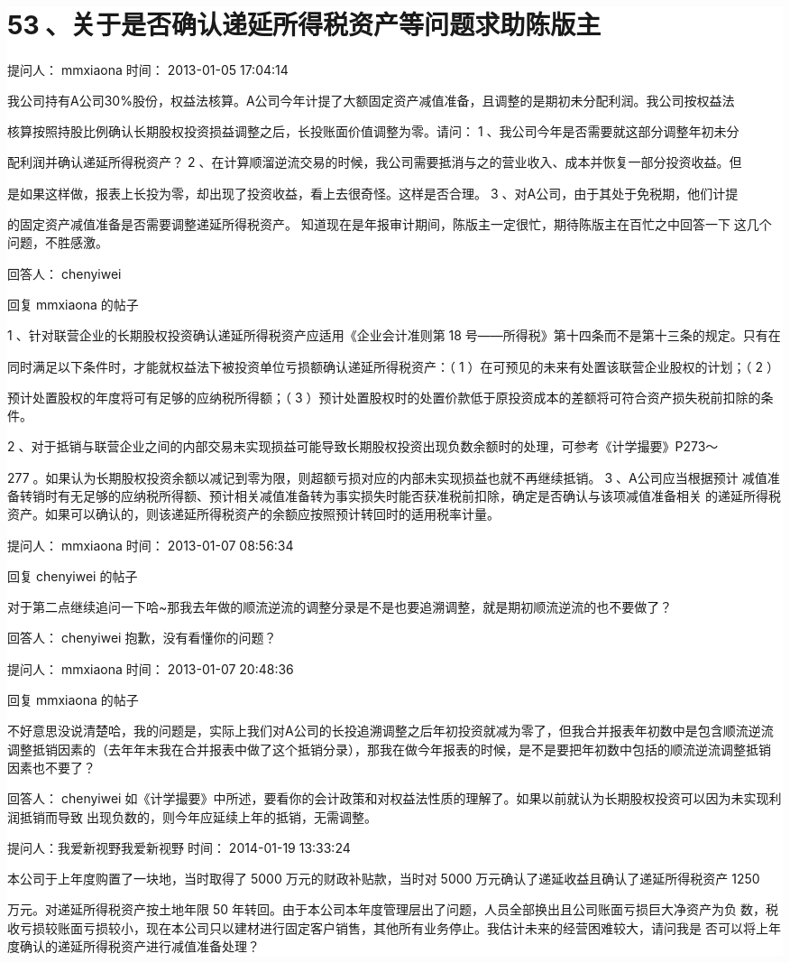 
# 53 、关于是否确认递延所得税资产等问题求助陈版主

提问人： mmxiaona 时间： 2013-01-05 17:04:14

我公司持有A公司30%股份，权益法核算。A公司今年计提了大额固定资产减值准备，且调整的是期初未分配利润。我公司按权益法

核算按照持股比例确认长期股权投资损益调整之后，长投账面价值调整为零。请问： 1 、我公司今年是否需要就这部分调整年初未分

配利润并确认递延所得税资产？ 2 、在计算顺溜逆流交易的时候，我公司需要抵消与之的营业收入、成本并恢复一部分投资收益。但

是如果这样做，报表上长投为零，却出现了投资收益，看上去很奇怪。这样是否合理。 3 、对A公司，由于其处于免税期，他们计提

的固定资产减值准备是否需要调整递延所得税资产。 知道现在是年报审计期间，陈版主一定很忙，期待陈版主在百忙之中回答一下
这几个问题，不胜感激。

回答人： chenyiwei

回复 mmxiaona 的帖子

1 、针对联营企业的长期股权投资确认递延所得税资产应适用《企业会计准则第 18 号——所得税》第十四条而不是第十三条的规定。只有在

同时满足以下条件时，才能就权益法下被投资单位亏损额确认递延所得税资产：（ 1 ）在可预见的未来有处置该联营企业股权的计划；（ 2 ）

预计处置股权的年度将可有足够的应纳税所得额；（ 3 ）预计处置股权时的处置价款低于原投资成本的差额将可符合资产损失税前扣除的条
件。

2 、对于抵销与联营企业之间的内部交易未实现损益可能导致长期股权投资出现负数余额时的处理，可参考《计学撮要》P273～

277 。如果认为长期股权投资余额以减记到零为限，则超额亏损对应的内部未实现损益也就不再继续抵销。 3 、A公司应当根据预计
减值准备转销时有无足够的应纳税所得额、预计相关减值准备转为事实损失时能否获准税前扣除，确定是否确认与该项减值准备相关
的递延所得税资产。如果可以确认的，则该递延所得税资产的余额应按照预计转回时的适用税率计量。

提问人： mmxiaona 时间： 2013-01-07 08:56:34

回复 chenyiwei 的帖子

对于第二点继续追问一下哈~那我去年做的顺流逆流的调整分录是不是也要追溯调整，就是期初顺流逆流的也不要做了？

回答人： chenyiwei
抱歉，没有看懂你的问题？

提问人： mmxiaona 时间： 2013-01-07 20:48:36

回复 mmxiaona 的帖子

不好意思没说清楚哈，我的问题是，实际上我们对A公司的长投追溯调整之后年初投资就减为零了，但我合并报表年初数中是包含顺流逆流
调整抵销因素的（去年年末我在合并报表中做了这个抵销分录），那我在做今年报表的时候，是不是要把年初数中包括的顺流逆流调整抵销
因素也不要了？

回答人： chenyiwei
如《计学撮要》中所述，要看你的会计政策和对权益法性质的理解了。如果以前就认为长期股权投资可以因为未实现利润抵销而导致
出现负数的，则今年应延续上年的抵销，无需调整。

提问人：我爱新视野我爱新视野 时间： 2014-01-19 13:33:24

本公司于上年度购置了一块地，当时取得了 5000 万元的财政补贴款，当时对 5000 万元确认了递延收益且确认了递延所得税资产 1250

万元。对递延所得税资产按土地年限 50 年转回。由于本公司本年度管理层出了问题，人员全部换出且公司账面亏损巨大净资产为负
数，税收亏损较账面亏损较小，现在本公司只以建材进行固定客户销售，其他所有业务停止。我估计未来的经营困难较大，请问我是
否可以将上年度确认的递延所得税资产进行减值准备处理？
